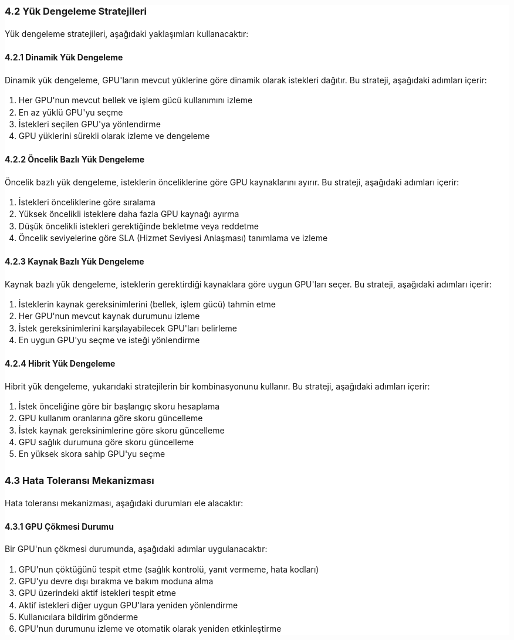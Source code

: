 ### 4.2 Yük Dengeleme Stratejileri

Yük dengeleme stratejileri, aşağıdaki yaklaşımları kullanacaktır:

#### 4.2.1 Dinamik Yük Dengeleme

Dinamik yük dengeleme, GPU'ların mevcut yüklerine göre dinamik olarak istekleri dağıtır. Bu strateji, aşağıdaki adımları içerir:

1. Her GPU'nun mevcut bellek ve işlem gücü kullanımını izleme
2. En az yüklü GPU'yu seçme
3. İstekleri seçilen GPU'ya yönlendirme
4. GPU yüklerini sürekli olarak izleme ve dengeleme

#### 4.2.2 Öncelik Bazlı Yük Dengeleme

Öncelik bazlı yük dengeleme, isteklerin önceliklerine göre GPU kaynaklarını ayırır. Bu strateji, aşağıdaki adımları içerir:

1. İstekleri önceliklerine göre sıralama
2. Yüksek öncelikli isteklere daha fazla GPU kaynağı ayırma
3. Düşük öncelikli istekleri gerektiğinde bekletme veya reddetme
4. Öncelik seviyelerine göre SLA (Hizmet Seviyesi Anlaşması) tanımlama ve izleme

#### 4.2.3 Kaynak Bazlı Yük Dengeleme

Kaynak bazlı yük dengeleme, isteklerin gerektirdiği kaynaklara göre uygun GPU'ları seçer. Bu strateji, aşağıdaki adımları içerir:

1. İsteklerin kaynak gereksinimlerini (bellek, işlem gücü) tahmin etme
2. Her GPU'nun mevcut kaynak durumunu izleme
3. İstek gereksinimlerini karşılayabilecek GPU'ları belirleme
4. En uygun GPU'yu seçme ve isteği yönlendirme

#### 4.2.4 Hibrit Yük Dengeleme

Hibrit yük dengeleme, yukarıdaki stratejilerin bir kombinasyonunu kullanır. Bu strateji, aşağıdaki adımları içerir:

1. İstek önceliğine göre bir başlangıç skoru hesaplama
2. GPU kullanım oranlarına göre skoru güncelleme
3. İstek kaynak gereksinimlerine göre skoru güncelleme
4. GPU sağlık durumuna göre skoru güncelleme
5. En yüksek skora sahip GPU'yu seçme

### 4.3 Hata Toleransı Mekanizması

Hata toleransı mekanizması, aşağıdaki durumları ele alacaktır:

#### 4.3.1 GPU Çökmesi Durumu

Bir GPU'nun çökmesi durumunda, aşağıdaki adımlar uygulanacaktır:

1. GPU'nun çöktüğünü tespit etme (sağlık kontrolü, yanıt vermeme, hata kodları)
2. GPU'yu devre dışı bırakma ve bakım moduna alma
3. GPU üzerindeki aktif istekleri tespit etme
4. Aktif istekleri diğer uygun GPU'lara yeniden yönlendirme
5. Kullanıcılara bildirim gönderme
6. GPU'nun durumunu izleme ve otomatik olarak yeniden etkinleştirme
